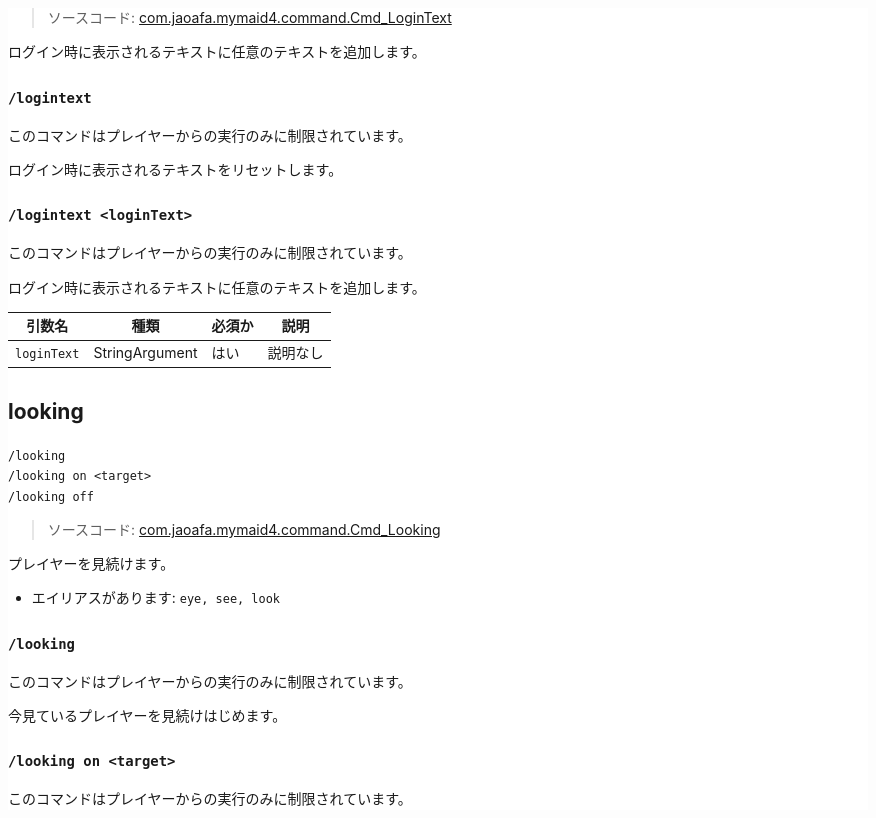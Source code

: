 > ソースコード: [com.jaoafa.mymaid4.command.Cmd_LoginText](https://github.com/jaoafa/MyMaid4/blob/master/src/main/java/com/jaoafa/mymaid4/command/Cmd_LoginText.java)

ログイン時に表示されるテキストに任意のテキストを追加します。

### `/logintext`

<aside class="notice">
このコマンドはプレイヤーからの実行のみに制限されています。
</aside>

ログイン時に表示されるテキストをリセットします。

### `/logintext <loginText>`

<aside class="notice">
このコマンドはプレイヤーからの実行のみに制限されています。
</aside>

ログイン時に表示されるテキストに任意のテキストを追加します。

| 引数名 | 種類 | 必須か | 説明 |
| - | - | - | - |
| `loginText` | StringArgument | はい | 説明なし |

## looking

```plaintext
/looking
/looking on <target>
/looking off
```

> ソースコード: [com.jaoafa.mymaid4.command.Cmd_Looking](https://github.com/jaoafa/MyMaid4/blob/master/src/main/java/com/jaoafa/mymaid4/command/Cmd_Looking.java)

プレイヤーを見続けます。

- エイリアスがあります: `eye, see, look`

### `/looking`

<aside class="notice">
このコマンドはプレイヤーからの実行のみに制限されています。
</aside>

今見ているプレイヤーを見続けはじめます。

### `/looking on <target>`

<aside class="notice">
このコマンドはプレイヤーからの実行のみに制限されています。
</aside>
